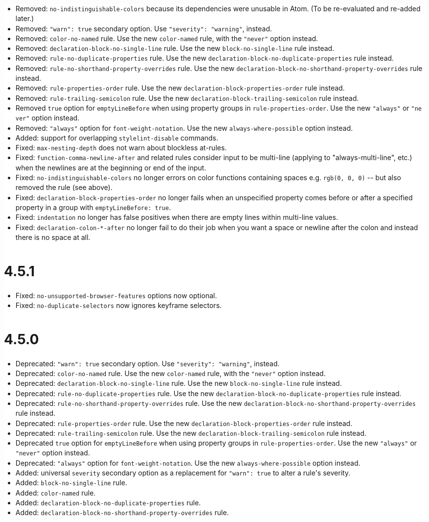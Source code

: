 -   Removed: `no-indistinguishable-colors` because its dependencies were unusable in Atom. (To be re-evaluated and re-added later.)
-   Removed: `"warn": true` secondary option. Use `"severity": "warning"`, instead.
-   Removed: `color-no-named` rule. Use the new `color-named` rule, with the `"never"` option instead.
-   Removed: `declaration-block-no-single-line` rule. Use the new `block-no-single-line` rule instead.
-   Removed: `rule-no-duplicate-properties` rule. Use the new `declaration-block-no-duplicate-properties` rule instead.
-   Removed: `rule-no-shorthand-property-overrides` rule. Use the new `declaration-block-no-shorthand-property-overrides` rule instead.
-   Removed: `rule-properties-order` rule. Use the new `declaration-block-properties-order` rule instead.
-   Removed: `rule-trailing-semicolon` rule. Use the new `declaration-block-trailing-semicolon` rule instead.
-   Removed `true` option for `emptyLineBefore` when using property groups in `rule-properties-order`. Use the new `"always"` or `"never"` option instead.
-   Removed: `"always"` option for `font-weight-notation`. Use the new `always-where-possible` option instead.
-   Added: support for overlapping `stylelint-disable` commands.
-   Fixed: `max-nesting-depth` does not warn about blockless at-rules.
-   Fixed: `function-comma-newline-after` and related rules consider input to be multi-line (applying to "always-multi-line", etc.) when the newlines are at the beginning or end of the input.
-   Fixed: `no-indistinguishable-colors` no longer errors on color functions containing spaces e.g. `rgb(0, 0, 0)` --   but also removed the rule (see above).
-   Fixed: `declaration-block-properties-order` no longer fails when an unspecified property comes before or after a specified property in a group with `emptyLineBefore: true`.
-   Fixed: `indentation` no longer has false positives when there are empty lines within multi-line values.
-   Fixed: `declaration-colon-*-after` no longer fail to do their job when you want a space or newline after the colon and instead there is no space at all.

# 4.5.1

-   Fixed: `no-unsupported-browser-features` options now optional.
-   Fixed: `no-duplicate-selectors` now ignores keyframe selectors.

# 4.5.0

-   Deprecated: `"warn": true` secondary option. Use `"severity": "warning"`, instead.
-   Deprecated: `color-no-named` rule. Use the new `color-named` rule, with the `"never"` option instead.
-   Deprecated: `declaration-block-no-single-line` rule. Use the new `block-no-single-line` rule instead.
-   Deprecated: `rule-no-duplicate-properties` rule. Use the new `declaration-block-no-duplicate-properties` rule instead.
-   Deprecated: `rule-no-shorthand-property-overrides` rule. Use the new `declaration-block-no-shorthand-property-overrides` rule instead.
-   Deprecated: `rule-properties-order` rule. Use the new `declaration-block-properties-order` rule instead.
-   Deprecated: `rule-trailing-semicolon` rule. Use the new `declaration-block-trailing-semicolon` rule instead.
-   Deprecated `true` option for `emptyLineBefore` when using property groups in `rule-properties-order`. Use the new `"always"` or `"never"` option instead.
-   Deprecated: `"always"` option for `font-weight-notation`. Use the new `always-where-possible` option instead.
-   Added: universal `severity` secondary option as a replacement for `"warn": true` to alter a rule's severity.
-   Added: `block-no-single-line` rule.
-   Added: `color-named` rule.
-   Added: `declaration-block-no-duplicate-properties` rule.
-   Added: `declaration-block-no-shorthand-property-overrides` rule.